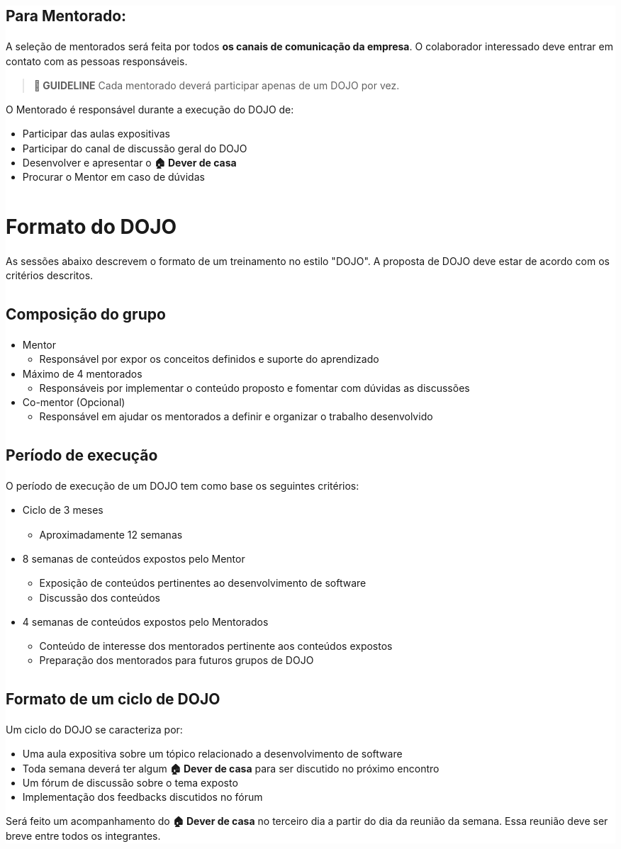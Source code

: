 ## Para Mentorado:

A seleção de mentorados será feita por todos **os canais de comunicação da empresa**. O colaborador interessado deve entrar em contato com as pessoas responsáveis.

> **🌈 GUIDELINE** Cada mentorado deverá participar apenas de um DOJO por vez.

O Mentorado é responsável durante a execução do DOJO de:

- Participar das aulas expositivas
- Participar do canal de discussão geral do DOJO
- Desenvolver e apresentar o **🏠 Dever de casa**
- Procurar o Mentor em caso de dúvidas

# Formato do DOJO

As sessões abaixo descrevem o formato de um treinamento no estilo "DOJO". A proposta de DOJO deve estar de acordo com os critérios descritos.

## Composição do grupo

- Mentor
  - Responsável por expor os conceitos definidos e suporte do aprendizado
- Máximo de 4 mentorados
  - Responsáveis por implementar o conteúdo proposto e fomentar com dúvidas as discussões
- Co-mentor (Opcional)
  - Responsável em ajudar os mentorados a definir e organizar o trabalho desenvolvido

## Período de execução

O período de execução de um DOJO tem como base os seguintes critérios:

- Ciclo de 3 meses
  - Aproximadamente 12 semanas

- 8 semanas de conteúdos expostos pelo Mentor
  - Exposição de conteúdos pertinentes ao desenvolvimento de software
  - Discussão dos conteúdos 

- 4 semanas de conteúdos expostos pelo Mentorados
  - Conteúdo de interesse dos mentorados pertinente aos conteúdos expostos
  - Preparação dos mentorados para futuros grupos de DOJO 

## Formato de um ciclo de DOJO

Um ciclo do DOJO se caracteriza por:

- Uma aula expositiva sobre um tópico relacionado a desenvolvimento de software
- Toda semana deverá ter algum **🏠 Dever de casa** para ser discutido no próximo encontro
- Um fórum de discussão sobre o tema exposto
- Implementação dos feedbacks discutidos no fórum

Será feito um acompanhamento do **🏠 Dever de casa** no terceiro dia a partir do dia da reunião da semana. Essa reunião deve ser breve entre todos os integrantes.
